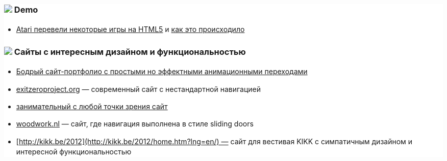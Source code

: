 





### ![](http://habrastorage.org/storage2/eb8/00e/9ef/eb800e9ef3b0e10e217087ef742628a3.gif) Demo












  * [Atari перевели некоторые игры на HTML5](http://www.atari.com/arcade) и [как это происходило](http://youtu.be/J6QXRFuUSZs)










### ![](http://habrastorage.org/storage2/be5/3e4/256/be53e4256e771ad12bc412af8b30f91e.gif) Сайты с интересным дизайном и функциональностью












  * [Бодрый сайт-портфолио с простыми но эффектными анимационными переходами](http://www.worstprod.com/)



  * [exitzeroproject.org](http://www.exitzeroproject.org/) — современный сайт с нестандартной навигацией



  * [занимательный с любой точки зрения сайт](http://www.moma.org/interactives/exhibitions/2012/centuryofthechild/)



  * [woodwork.nl](http://woodwork.nl/) — сайт, где навигация выполнена в стиле sliding doors



  * [http://kikk.be/2012](http://kikk.be/2012/home.htm?lng=en/) — сайт для вестивая KIKK с симпатичным дизайном и интересной функциональностью









